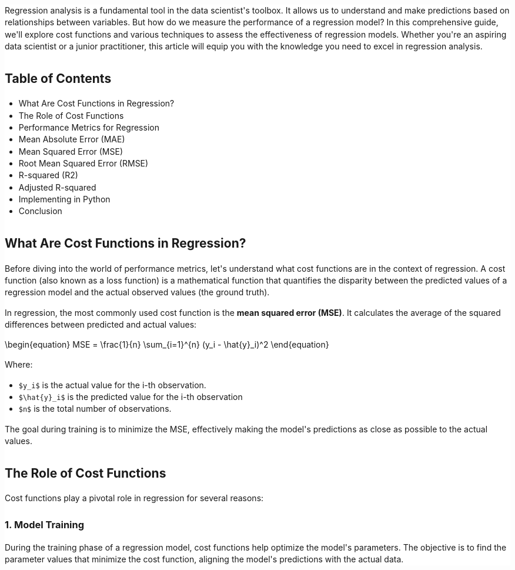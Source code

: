 Regression analysis is a fundamental tool in the data scientist's toolbox. It allows us to understand and make predictions based on relationships between variables. But how do we measure the performance of a regression model? In this comprehensive guide, we'll explore cost functions and various techniques to assess the effectiveness of regression models. Whether you're an aspiring data scientist or a junior practitioner, this article will equip you with the knowledge you need to excel in regression analysis.

## Table of Contents

* What Are Cost Functions in Regression?
* The Role of Cost Functions
* Performance Metrics for Regression
* Mean Absolute Error (MAE)
* Mean Squared Error (MSE)
* Root Mean Squared Error (RMSE)
* R-squared (R2)
* Adjusted R-squared
* Implementing in Python
* Conclusion

## What Are Cost Functions in Regression?

Before diving into the world of performance metrics, let's understand what cost functions are in the context of regression. A cost function (also known as a loss function) is a mathematical function that quantifies the disparity between the predicted values of a regression model and the actual observed values (the ground truth).

In regression, the most commonly used cost function is the **mean squared error (MSE)**. It calculates the average of the squared differences between predicted and actual values:

\begin{equation}
MSE = \frac{1}{n} \sum_{i=1}^{n} (y_i - \hat{y}_i)^2
\end{equation}

Where:

* `$y_i$` is the actual value for the i-th observation.
* `$\hat{y}_i$` is the predicted value for the i-th observation
* `$n$` is the total number of observations.

The goal during training is to minimize the MSE, effectively making the model's predictions as close as possible to the actual values.

## The Role of Cost Functions

Cost functions play a pivotal role in regression for several reasons:

### 1. Model Training

During the training phase of a regression model, cost functions help optimize the model's parameters. The objective is to find the parameter values that minimize the cost function, aligning the model's predictions with the actual data.
